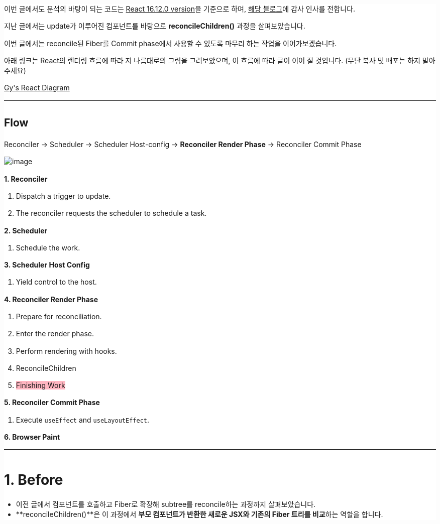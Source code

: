 이번 글에서도 분석의 바탕이 되는 코드는 [React 16.12.0 version](https://github.com/facebook/react/tree/v16.12.0)을 기준으로 하며, [해당 블로그](https://www.notion.so/f903bf2b3e4248a29dd5402c89ccd591?pvs=21)에 감사 인사를 전합니다.

지난 글에서는 update가 이루어진 컴포넌트를 바탕으로 **reconcileChildren()** 과정을 살펴보았습니다.

이번 글에서는 reconcile된 Fiber를 Commit phase에서 사용할 수 있도록 마무리 하는 작업을 이어가보겠습니다.

아래 링크는  React의 렌더링 흐름에 따라 저 나름대로의 그림을 그려보았으며, 이 흐름에 따라 글이 이어 질 것입니다. (무단 복사 및 배포는 하지 말아주세요)

<a href="https://excalidraw.com/#json=V0SwRJn2D2oo3pSesIVo5,H-kq_Lc5OnichbquJKzDBw" target="_blank">Gy's React Diagram</a>

---

## Flow

Reconciler → Scheduler → Scheduler Host-config → **Reconciler Render Phase** → Reconciler Commit Phase

![image](https://github.com/user-attachments/assets/e6ffd320-1be8-40b6-a453-cda5f8f6f6d0)

**1. Reconciler**

1) Dispatch a trigger to update.

2) The reconciler requests the scheduler to schedule a task.

**2. Scheduler**

1) Schedule the work.

**3. Scheduler Host Config**

1) Yield control to the host.

**4. Reconciler Render Phase**

1) Prepare for reconciliation.

2) Enter the render phase.

3) Perform rendering with hooks.

4) ReconcileChildren

5) <span style='background-color: #FFB6C1'>Finishing Work</span>

**5. Reconciler Commit Phase**

1) Execute `useEffect` and `useLayoutEffect`.

**6. Browser Paint**

---

# 1. Before

- 이전 글에서 컴포넌트를 호출하고 Fiber로 확장해 subtree를 reconcile하는 과정까지 살펴보았습니다.
- **reconcileChildren()**은 이 과정에서 **부모 컴포넌트가 반환한 새로운 JSX와 기존의 Fiber 트리를 비교**하는 역할을 합니다.
